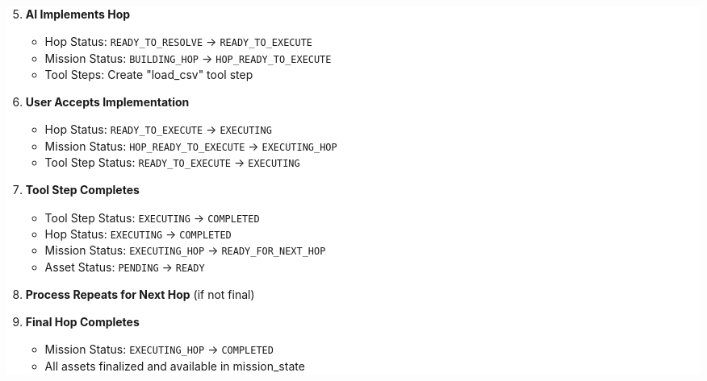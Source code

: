 5. **AI Implements Hop**
   - Hop Status: `READY_TO_RESOLVE` → `READY_TO_EXECUTE`
   - Mission Status: `BUILDING_HOP` → `HOP_READY_TO_EXECUTE`
   - Tool Steps: Create "load_csv" tool step

6. **User Accepts Implementation**
   - Hop Status: `READY_TO_EXECUTE` → `EXECUTING`
   - Mission Status: `HOP_READY_TO_EXECUTE` → `EXECUTING_HOP`
   - Tool Step Status: `READY_TO_EXECUTE` → `EXECUTING`

7. **Tool Step Completes**
   - Tool Step Status: `EXECUTING` → `COMPLETED`
   - Hop Status: `EXECUTING` → `COMPLETED`
   - Mission Status: `EXECUTING_HOP` → `READY_FOR_NEXT_HOP`
   - Asset Status: `PENDING` → `READY`

8. **Process Repeats for Next Hop** (if not final)

9. **Final Hop Completes**
   - Mission Status: `EXECUTING_HOP` → `COMPLETED`
   - All assets finalized and available in mission_state 